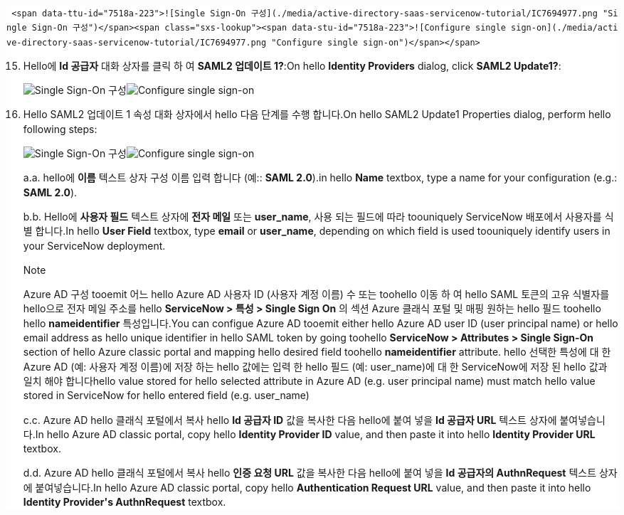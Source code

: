      <span data-ttu-id="7518a-223">![Single Sign-On 구성](./media/active-directory-saas-servicenow-tutorial/IC7694977.png "Single Sign-On 구성")</span><span class="sxs-lookup"><span data-stu-id="7518a-223">![Configure single sign-on](./media/active-directory-saas-servicenow-tutorial/IC7694977.png "Configure single sign-on")</span></span>

15. <span data-ttu-id="7518a-224">Hello에 **Id 공급자** 대화 상자를 클릭 하 여 **SAML2 업데이트 1?**:</span><span class="sxs-lookup"><span data-stu-id="7518a-224">On hello **Identity Providers** dialog, click **SAML2 Update1?**:</span></span>
    
     <span data-ttu-id="7518a-225">![Single Sign-On 구성](./media/active-directory-saas-servicenow-tutorial/IC7694978.png "Single Sign-On 구성")</span><span class="sxs-lookup"><span data-stu-id="7518a-225">![Configure single sign-on](./media/active-directory-saas-servicenow-tutorial/IC7694978.png "Configure single sign-on")</span></span>

16. <span data-ttu-id="7518a-226">Hello SAML2 업데이트 1 속성 대화 상자에서 hello 다음 단계를 수행 합니다.</span><span class="sxs-lookup"><span data-stu-id="7518a-226">On hello SAML2 Update1 Properties dialog, perform hello following steps:</span></span>
    
     <span data-ttu-id="7518a-227">![Single Sign-On 구성](./media/active-directory-saas-servicenow-tutorial/IC7694982.png "Single Sign-On 구성")</span><span class="sxs-lookup"><span data-stu-id="7518a-227">![Configure single sign-on](./media/active-directory-saas-servicenow-tutorial/IC7694982.png "Configure single sign-on")</span></span>

    <span data-ttu-id="7518a-228">a.</span><span class="sxs-lookup"><span data-stu-id="7518a-228">a.</span></span> <span data-ttu-id="7518a-229">hello에 **이름** 텍스트 상자 구성 이름 입력 합니다 (예:: **SAML 2.0**).</span><span class="sxs-lookup"><span data-stu-id="7518a-229">in hello **Name** textbox, type a name for your configuration (e.g.: **SAML 2.0**).</span></span>

    <span data-ttu-id="7518a-230">b.</span><span class="sxs-lookup"><span data-stu-id="7518a-230">b.</span></span> <span data-ttu-id="7518a-231">Hello에 **사용자 필드** 텍스트 상자에 **전자 메일** 또는 **user_name**, 사용 되는 필드에 따라 toouniquely ServiceNow 배포에서 사용자를 식별 합니다.</span><span class="sxs-lookup"><span data-stu-id="7518a-231">In hello **User Field** textbox, type **email** or **user_name**, depending on which field is used toouniquely identify users in your ServiceNow deployment.</span></span> 

    > [!NOTE] 
    > <span data-ttu-id="7518a-232">Azure AD 구성 tooemit 어느 hello Azure AD 사용자 ID (사용자 계정 이름) 수 또는 toohello 이동 하 여 hello SAML 토큰의 고유 식별자를 hello으로 전자 메일 주소를 hello **ServiceNow > 특성 > Single Sign On** 의 섹션 Azure 클래식 포털 및 매핑 원하는 hello 필드 toohello hello **nameidentifier** 특성입니다.</span><span class="sxs-lookup"><span data-stu-id="7518a-232">You can configue Azure AD tooemit either hello Azure AD user ID (user principal name) or hello email address as hello unique identifier in hello SAML token by going toohello **ServiceNow > Attributes > Single Sign-On** section of hello Azure classic portal and mapping hello desired field toohello **nameidentifier** attribute.</span></span> <span data-ttu-id="7518a-233">hello 선택한 특성에 대 한 Azure AD (예: 사용자 계정 이름)에 저장 하는 hello 값에는 입력 한 hello 필드 (예: user_name)에 대 한 ServiceNow에 저장 된 hello 값과 일치 해야 합니다</span><span class="sxs-lookup"><span data-stu-id="7518a-233">hello value stored for hello selected attribute in Azure AD (e.g. user principal name) must match hello value stored in ServiceNow for hello entered field (e.g. user_name)</span></span>

    <span data-ttu-id="7518a-234">c.</span><span class="sxs-lookup"><span data-stu-id="7518a-234">c.</span></span> <span data-ttu-id="7518a-235">Azure AD hello 클래식 포털에서 복사 hello **Id 공급자 ID** 값을 복사한 다음 hello에 붙여 넣을 **Id 공급자 URL** 텍스트 상자에 붙여넣습니다.</span><span class="sxs-lookup"><span data-stu-id="7518a-235">In hello Azure AD classic portal, copy hello **Identity Provider ID** value, and then paste it into hello **Identity Provider URL** textbox.</span></span>

    <span data-ttu-id="7518a-236">d.</span><span class="sxs-lookup"><span data-stu-id="7518a-236">d.</span></span> <span data-ttu-id="7518a-237">Azure AD hello 클래식 포털에서 복사 hello **인증 요청 URL** 값을 복사한 다음 hello에 붙여 넣을 **Id 공급자의 AuthnRequest** 텍스트 상자에 붙여넣습니다.</span><span class="sxs-lookup"><span data-stu-id="7518a-237">In hello Azure AD classic portal, copy hello **Authentication Request URL** value, and then paste it into hello **Identity Provider's AuthnRequest** textbox.</span></span>
